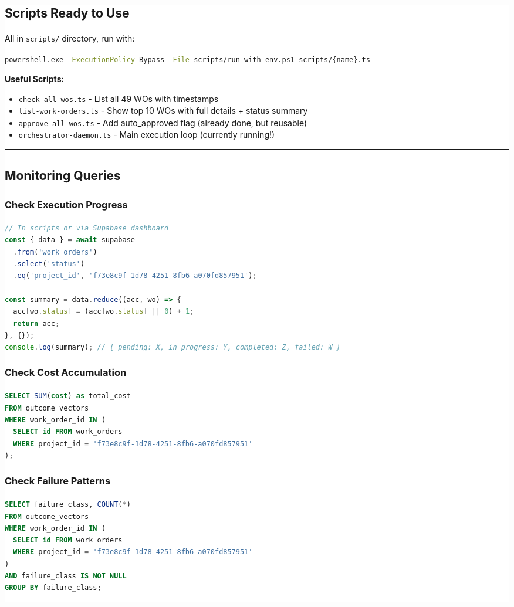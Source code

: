 
## Scripts Ready to Use

All in `scripts/` directory, run with:
```bash
powershell.exe -ExecutionPolicy Bypass -File scripts/run-with-env.ps1 scripts/{name}.ts
```

**Useful Scripts:**
- `check-all-wos.ts` - List all 49 WOs with timestamps
- `list-work-orders.ts` - Show top 10 WOs with full details + status summary
- `approve-all-wos.ts` - Add auto_approved flag (already done, but reusable)
- `orchestrator-daemon.ts` - Main execution loop (currently running!)

---

## Monitoring Queries

### Check Execution Progress
```typescript
// In scripts or via Supabase dashboard
const { data } = await supabase
  .from('work_orders')
  .select('status')
  .eq('project_id', 'f73e8c9f-1d78-4251-8fb6-a070fd857951');

const summary = data.reduce((acc, wo) => {
  acc[wo.status] = (acc[wo.status] || 0) + 1;
  return acc;
}, {});
console.log(summary); // { pending: X, in_progress: Y, completed: Z, failed: W }
```

### Check Cost Accumulation
```sql
SELECT SUM(cost) as total_cost
FROM outcome_vectors
WHERE work_order_id IN (
  SELECT id FROM work_orders
  WHERE project_id = 'f73e8c9f-1d78-4251-8fb6-a070fd857951'
);
```

### Check Failure Patterns
```sql
SELECT failure_class, COUNT(*)
FROM outcome_vectors
WHERE work_order_id IN (
  SELECT id FROM work_orders
  WHERE project_id = 'f73e8c9f-1d78-4251-8fb6-a070fd857951'
)
AND failure_class IS NOT NULL
GROUP BY failure_class;
```

---